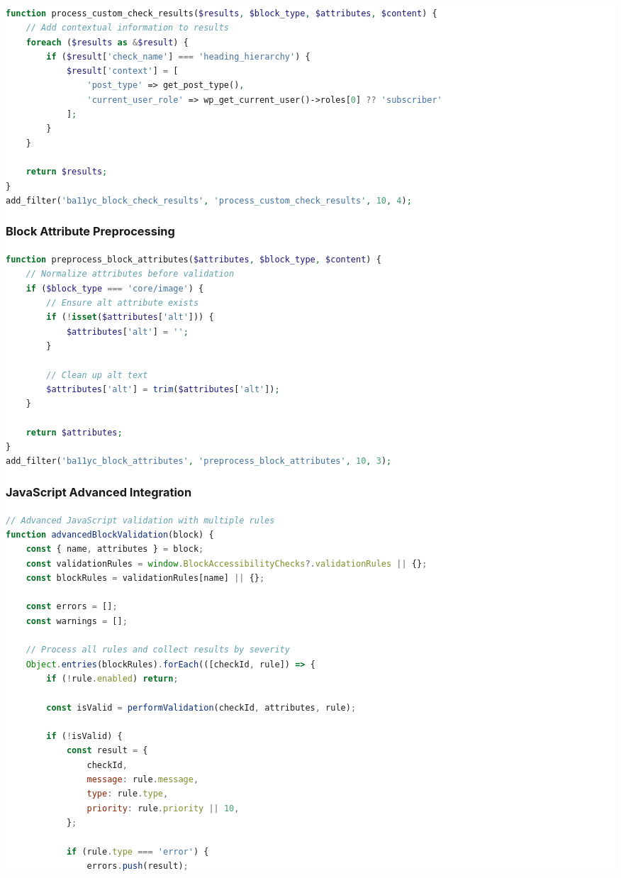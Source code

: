 ```php
function process_custom_check_results($results, $block_type, $attributes, $content) {
	// Add contextual information to results
	foreach ($results as &$result) {
		if ($result['check_name'] === 'heading_hierarchy') {
			$result['context'] = [
				'post_type' => get_post_type(),
				'current_user_role' => wp_get_current_user()->roles[0] ?? 'subscriber'
			];
		}
	}

	return $results;
}
add_filter('ba11yc_block_check_results', 'process_custom_check_results', 10, 4);
```

### Block Attribute Preprocessing

```php
function preprocess_block_attributes($attributes, $block_type, $content) {
	// Normalize attributes before validation
	if ($block_type === 'core/image') {
		// Ensure alt attribute exists
		if (!isset($attributes['alt'])) {
			$attributes['alt'] = '';
		}

		// Clean up alt text
		$attributes['alt'] = trim($attributes['alt']);
	}

	return $attributes;
}
add_filter('ba11yc_block_attributes', 'preprocess_block_attributes', 10, 3);
```

### JavaScript Advanced Integration

```javascript
// Advanced JavaScript validation with multiple rules
function advancedBlockValidation(block) {
	const { name, attributes } = block;
	const validationRules = window.BlockAccessibilityChecks?.validationRules || {};
	const blockRules = validationRules[name] || {};

	const errors = [];
	const warnings = [];

	// Process all rules and collect results by severity
	Object.entries(blockRules).forEach(([checkId, rule]) => {
		if (!rule.enabled) return;

		const isValid = performValidation(checkId, attributes, rule);

		if (!isValid) {
			const result = {
				checkId,
				message: rule.message,
				type: rule.type,
				priority: rule.priority || 10,
			};

			if (rule.type === 'error') {
				errors.push(result);
```